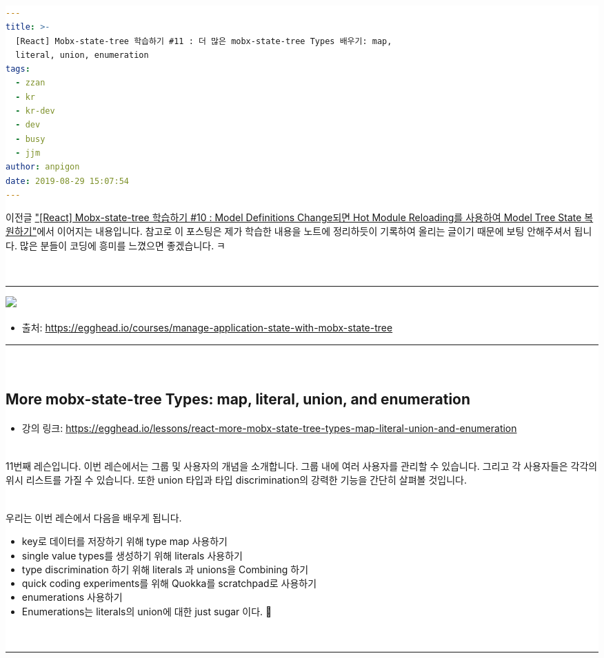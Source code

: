 ```yaml
---
title: >-
  [React] Mobx-state-tree 학습하기 #11 : 더 많은 mobx-state-tree Types 배우기: map,
  literal, union, enumeration
tags:
  - zzan
  - kr
  - kr-dev
  - dev
  - busy
  - jjm
author: anpigon
date: 2019-08-29 15:07:54
---
```


이전글 ["\[React\] Mobx-state-tree 학습하기 #10 : Model Definitions Change되면 Hot Module Reloading를 사용하여 Model Tree State 복원하기"](/zzan/@anpigon/react-mobx-state-tree-10-model-definitions-change-hot-module-reloading-model-tree-state)에서 이어지는 내용입니다. 참고로 이 포스팅은 제가 학습한 내용을 노트에 정리하듯이 기록하여 올리는 글이기 때문에 보팅 안해주셔서 됩니다.  많은 분들이 코딩에 흥미를  느꼈으면 좋겠습니다.  ㅋ

<br>

***

![](https://files.steempeak.com/file/steempeak/anpigon/sYISPibs-E1848CE185A6E18486E185A9E186A820E1848BE185A5E186B9E18482E185B3E186AB20E18483E185B5E1848CE185A1E1848BE185B5E186AB.png)
* 출처: https://egghead.io/courses/manage-application-state-with-mobx-state-tree

***

<br>

## More mobx-state-tree Types: map, literal, union, and enumeration

* 강의 링크: https://egghead.io/lessons/react-more-mobx-state-tree-types-map-literal-union-and-enumeration

<br>11번째 레슨입니다. 이번 레슨에서는 그룹 및 사용자의 개념을 소개합니다. 그룹 내에 여러 사용자를 관리할 수 있습니다. 그리고 각 사용자들은 각각의 위시 리스트를 가질 수 ​​있습니다. 또한 union 타입과 타입 discrimination의 강력한 기능을 간단히 살펴볼 것입니다.

<br>우리는 이번 레슨에서 다음을 배우게 됩니다.

- key로 데이터를 저장하기 위해 type map 사용하기
- single value types를 생성하기 위해  literals 사용하기
- type discrimination 하기 위해 literals 과 unions을 Combining 하기
- quick coding experiments를 위해 Quokka를 scratchpad로 사용하기
- enumerations 사용하기
- Enumerations는 literals의 union에 대한  just sugar 이다. 🤔

<br>

___
